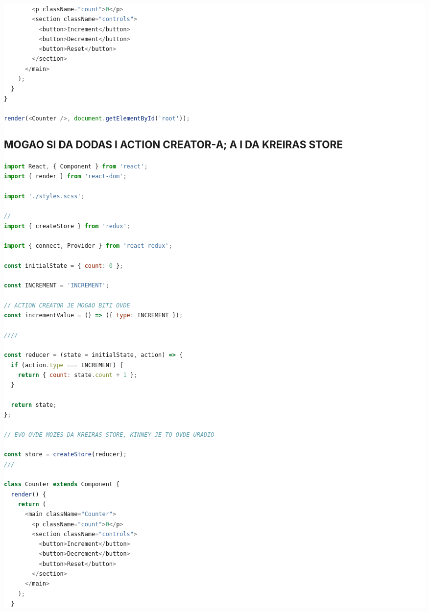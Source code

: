 ```javascript
        <p className="count">0</p>
        <section className="controls">
          <button>Increment</button>
          <button>Decrement</button>
          <button>Reset</button>
        </section>
      </main>
    );
  }
}

render(<Counter />, document.getElementById('root'));
```

## MOGAO SI DA DODAS I ACTION CREATOR-A; A I DA KREIRAS STORE

```javascript
import React, { Component } from 'react';
import { render } from 'react-dom';

import './styles.scss';

//
import { createStore } from 'redux';

import { connect, Provider } from 'react-redux';

const initialState = { count: 0 };

const INCREMENT = 'INCREMENT';

// ACTION CREATOR JE MOGAO BITI OVDE
const incrementValue = () => ({ type: INCREMENT });

////

const reducer = (state = initialState, action) => {
  if (action.type === INCREMENT) {
    return { count: state.count + 1 };
  }

  return state;
};

// EVO OVDE MOZES DA KREIRAS STORE, KINNEY JE TO OVDE URADIO

const store = createStore(reducer);
///

class Counter extends Component {
  render() {
    return (
      <main className="Counter">
        <p className="count">0</p>
        <section className="controls">
          <button>Increment</button>
          <button>Decrement</button>
          <button>Reset</button>
        </section>
      </main>
    );
  }
```